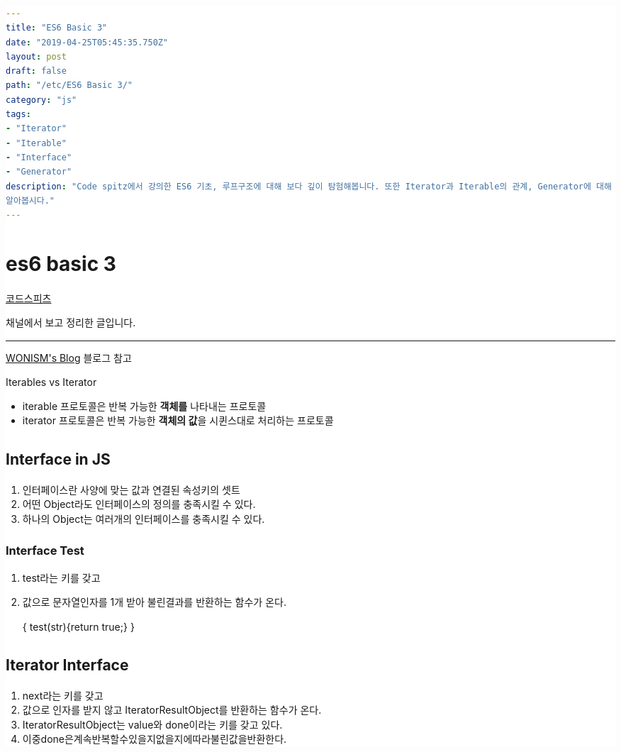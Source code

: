 ```yaml
---
title: "ES6 Basic 3"
date: "2019-04-25T05:45:35.750Z"
layout: post
draft: false
path: "/etc/ES6 Basic 3/"
category: "js"
tags:
- "Iterator"
- "Iterable"
- "Interface"
- "Generator"
description: "Code spitz에서 강의한 ES6 기초, 루프구조에 대해 보다 깊이 탐험해봅니다. 또한 Iterator과 Iterable의 관계, Generator에 대해 알아봅시다."
---
```

# es6 basic 3
[코드스피츠](https://www.youtube.com/channel/UCKXBpFPbho1tp-Ntlfc25kA)

채널에서 보고 정리한 글입니다.

---


[WONISM's Blog](https://wonism.github.io/javascript-iteration-protocol/) 블로그 참고

Iterables vs Iterator

- iterable 프로토콜은 반복 가능한 **객체를** 나타내는 프로토콜
- iterator 프로토콜은 반복 가능한 **객체의 값**을 시퀸스대로 처리하는 프로토콜

## Interface in JS

1. 인터페이스란 사양에 맞는 값과 연결된 속성키의 셋트
2. 어떤 Object라도 인터페이스의 정의를 충족시킬 수 있다.
3. 하나의 Object는 여러개의 인터페이스를 충족시킬 수 있다.

### Interface Test

1. test라는 키를 갖고
2. 값으로 문자열인자를 1개 받아 불린결과를 반환하는 함수가 온다.

    {
      test(str){return true;}
    }

## Iterator Interface

1. next라는 키를 갖고
2. 값으로 인자를 받지 않고 IteratorResultObject를 반환하는 함수가 온다.
3. IteratorResultObject는 value와 done이라는 키를 갖고 있다.
4. 이중done은계속반복할수있을지없을지에따라불린값을반환한다.
